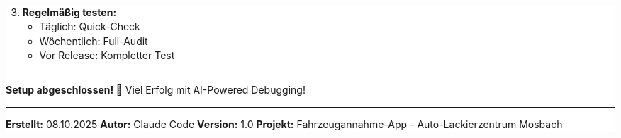 3. **Regelmäßig testen:**
   - Täglich: Quick-Check
   - Wöchentlich: Full-Audit
   - Vor Release: Kompletter Test

---

**Setup abgeschlossen! 🎉**
Viel Erfolg mit AI-Powered Debugging!

---

**Erstellt:** 08.10.2025
**Autor:** Claude Code
**Version:** 1.0
**Projekt:** Fahrzeugannahme-App - Auto-Lackierzentrum Mosbach
